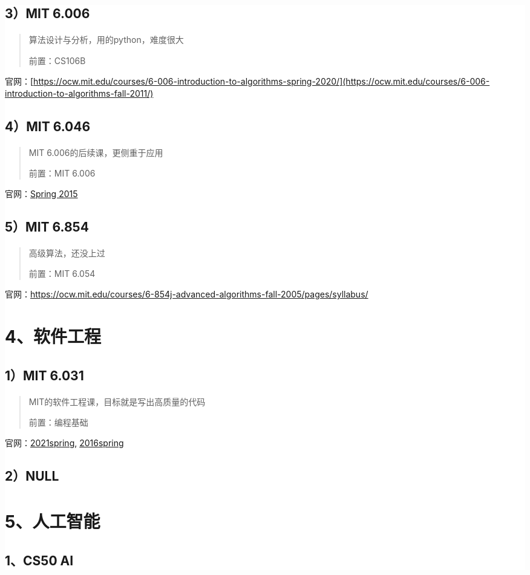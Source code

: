 

## 3）MIT 6.006

> 算法设计与分析，用的python，难度很大
>
> 前置：CS106B

官网：[https://ocw.mit.edu/courses/6-006-introduction-to-algorithms-spring-2020/](https://ocw.mit.edu/courses/6-006-introduction-to-algorithms-fall-2011/)



## 4）MIT 6.046

> MIT 6.006的后续课，更侧重于应用
>
> 前置：MIT 6.006

官网：[Spring 2015](https://ocw.mit.edu/courses/6-046j-design-and-analysis-of-algorithms-spring-2015/)



## 5）MIT 6.854

> 高级算法，还没上过
>
> 前置：MIT 6.054

官网：https://ocw.mit.edu/courses/6-854j-advanced-algorithms-fall-2005/pages/syllabus/



# 4、软件工程

## 1）MIT 6.031

> MIT的软件工程课，目标就是写出高质量的代码
>
> 前置：编程基础

官网：[2021spring](http://web.mit.edu/6.031/www/sp21/), [2016spring](https://ocw.mit.edu/courses/electrical-engineering-and-computer-science/6-005-software-construction-spring-2016/)



## 2）NULL



# 5、人工智能

## 1、CS50 AI
